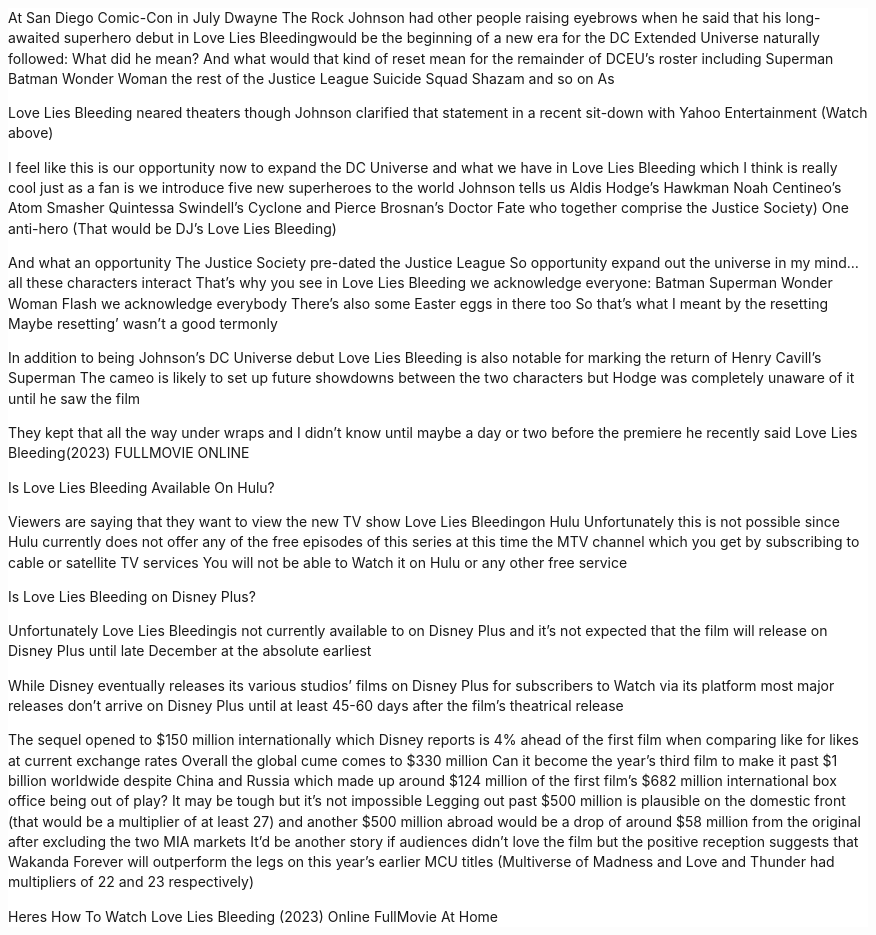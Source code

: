 At San Diego Comic-Con in July Dwayne The Rock Johnson had other people raising eyebrows when he said that his long-awaited superhero debut in Love Lies Bleedingwould be the beginning of a new era for the DC Extended Universe naturally followed: What did he mean? And what would that kind of reset mean for the remainder of DCEU’s roster including Superman Batman Wonder Woman the rest of the Justice League Suicide Squad Shazam and so on As

Love Lies Bleeding neared theaters though Johnson clarified that statement in a recent sit-down with Yahoo Entertainment (Watch above)

I feel like this is our opportunity now to expand the DC Universe and what we have in Love Lies Bleeding which I think is really cool just as a fan is we introduce five new superheroes to the world Johnson tells us Aldis Hodge’s Hawkman Noah Centineo’s Atom Smasher Quintessa Swindell’s Cyclone and Pierce Brosnan’s Doctor Fate who together comprise the Justice Society) One anti-hero (That would be DJ’s Love Lies Bleeding)

And what an opportunity The Justice Society pre-dated the Justice League So opportunity expand out the universe in my mind… all these characters interact That’s why you see in Love Lies Bleeding we acknowledge everyone: Batman Superman Wonder Woman Flash we acknowledge everybody There’s also some Easter eggs in there too So that’s what I meant by the resetting Maybe resetting’ wasn’t a good termonly

In addition to being Johnson’s DC Universe debut Love Lies Bleeding is also notable for marking the return of Henry Cavill’s Superman The cameo is likely to set up future showdowns between the two characters but Hodge was completely unaware of it until he saw the film

They kept that all the way under wraps and I didn’t know until maybe a day or two before the premiere he recently said Love Lies Bleeding(2023) FULLMOVIE ONLINE

Is Love Lies Bleeding Available On Hulu?

Viewers are saying that they want to view the new TV show Love Lies Bleedingon Hulu Unfortunately this is not possible since Hulu currently does not offer any of the free episodes of this series at this time the MTV channel which you get by subscribing to cable or satellite TV services You will not be able to Watch it on Hulu or any other free service

Is Love Lies Bleeding on Disney Plus?

Unfortunately Love Lies Bleedingis not currently available to on Disney Plus and it’s not expected that the film will release on Disney Plus until late December at the absolute earliest

While Disney eventually releases its various studios’ films on Disney Plus for subscribers to Watch via its platform most major releases don’t arrive on Disney Plus until at least 45-60 days after the film’s theatrical release

The sequel opened to $150 million internationally which Disney reports is 4% ahead of the first film when comparing like for likes at current exchange rates Overall the global cume comes to $330 million Can it become the year’s third film to make it past $1 billion worldwide despite China and Russia which made up around $124 million of the first film’s $682 million international box office being out of play? It may be tough but it’s not impossible Legging out past $500 million is plausible on the domestic front (that would be a multiplier of at least 27) and another $500 million abroad would be a drop of around $58 million from the original after excluding the two MIA markets It’d be another story if audiences didn’t love the film but the positive reception suggests that Wakanda Forever will outperform the legs on this year’s earlier MCU titles (Multiverse of Madness and Love and Thunder had multipliers of 22 and 23 respectively)

Heres How To Watch Love Lies Bleeding (2023) Online FullMovie At Home
